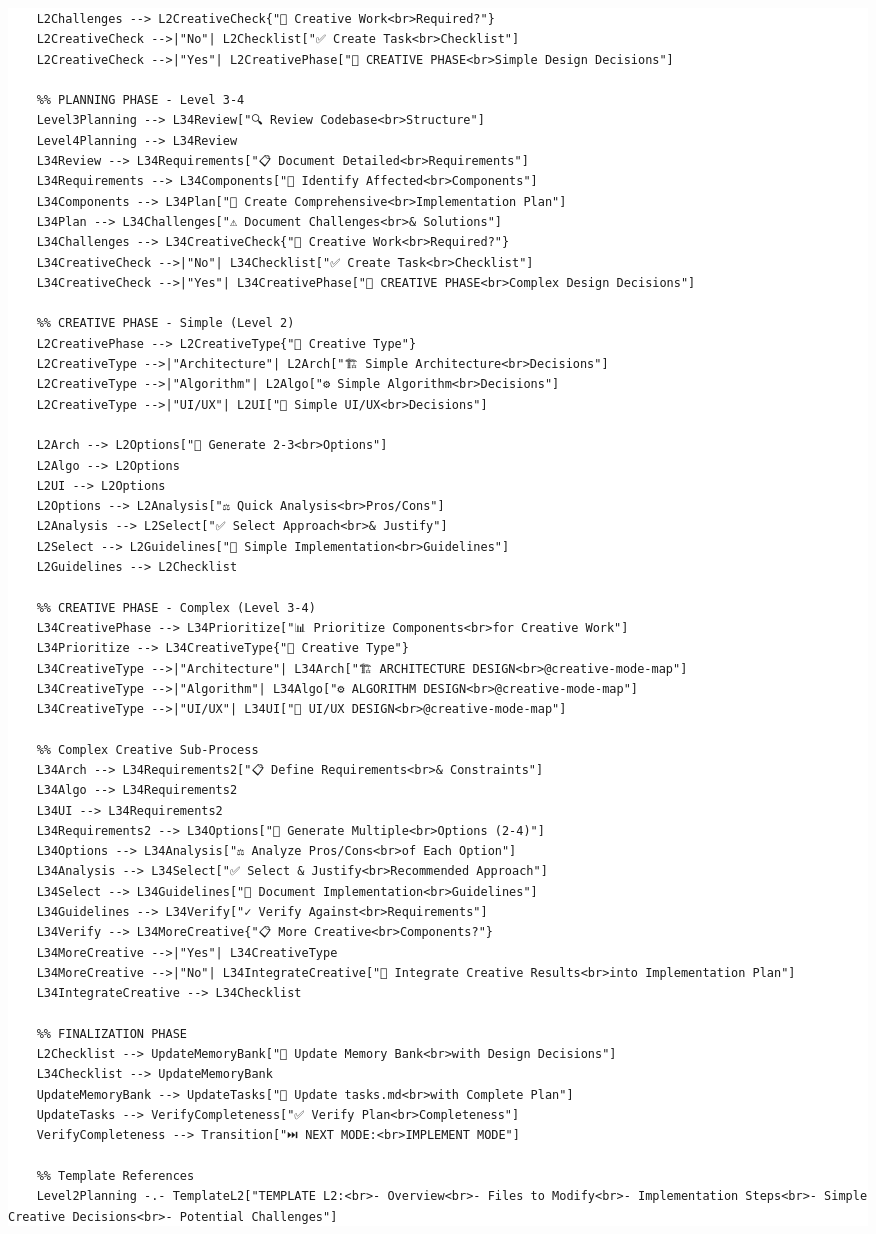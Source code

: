 ```mermaid
    L2Challenges --> L2CreativeCheck{"🎨 Creative Work<br>Required?"}
    L2CreativeCheck -->|"No"| L2Checklist["✅ Create Task<br>Checklist"]
    L2CreativeCheck -->|"Yes"| L2CreativePhase["🎨 CREATIVE PHASE<br>Simple Design Decisions"]

    %% PLANNING PHASE - Level 3-4
    Level3Planning --> L34Review["🔍 Review Codebase<br>Structure"]
    Level4Planning --> L34Review
    L34Review --> L34Requirements["📋 Document Detailed<br>Requirements"]
    L34Requirements --> L34Components["🧩 Identify Affected<br>Components"]
    L34Components --> L34Plan["📝 Create Comprehensive<br>Implementation Plan"]
    L34Plan --> L34Challenges["⚠️ Document Challenges<br>& Solutions"]
    L34Challenges --> L34CreativeCheck{"🎨 Creative Work<br>Required?"}
    L34CreativeCheck -->|"No"| L34Checklist["✅ Create Task<br>Checklist"]
    L34CreativeCheck -->|"Yes"| L34CreativePhase["🎨 CREATIVE PHASE<br>Complex Design Decisions"]

    %% CREATIVE PHASE - Simple (Level 2)
    L2CreativePhase --> L2CreativeType{"🎯 Creative Type"}
    L2CreativeType -->|"Architecture"| L2Arch["🏗️ Simple Architecture<br>Decisions"]
    L2CreativeType -->|"Algorithm"| L2Algo["⚙️ Simple Algorithm<br>Decisions"]
    L2CreativeType -->|"UI/UX"| L2UI["🎨 Simple UI/UX<br>Decisions"]

    L2Arch --> L2Options["🔄 Generate 2-3<br>Options"]
    L2Algo --> L2Options
    L2UI --> L2Options
    L2Options --> L2Analysis["⚖️ Quick Analysis<br>Pros/Cons"]
    L2Analysis --> L2Select["✅ Select Approach<br>& Justify"]
    L2Select --> L2Guidelines["📝 Simple Implementation<br>Guidelines"]
    L2Guidelines --> L2Checklist

    %% CREATIVE PHASE - Complex (Level 3-4)
    L34CreativePhase --> L34Prioritize["📊 Prioritize Components<br>for Creative Work"]
    L34Prioritize --> L34CreativeType{"🎯 Creative Type"}
    L34CreativeType -->|"Architecture"| L34Arch["🏗️ ARCHITECTURE DESIGN<br>@creative-mode-map"]
    L34CreativeType -->|"Algorithm"| L34Algo["⚙️ ALGORITHM DESIGN<br>@creative-mode-map"]
    L34CreativeType -->|"UI/UX"| L34UI["🎨 UI/UX DESIGN<br>@creative-mode-map"]

    %% Complex Creative Sub-Process
    L34Arch --> L34Requirements2["📋 Define Requirements<br>& Constraints"]
    L34Algo --> L34Requirements2
    L34UI --> L34Requirements2
    L34Requirements2 --> L34Options["🔄 Generate Multiple<br>Options (2-4)"]
    L34Options --> L34Analysis["⚖️ Analyze Pros/Cons<br>of Each Option"]
    L34Analysis --> L34Select["✅ Select & Justify<br>Recommended Approach"]
    L34Select --> L34Guidelines["📝 Document Implementation<br>Guidelines"]
    L34Guidelines --> L34Verify["✓ Verify Against<br>Requirements"]
    L34Verify --> L34MoreCreative{"📋 More Creative<br>Components?"}
    L34MoreCreative -->|"Yes"| L34CreativeType
    L34MoreCreative -->|"No"| L34IntegrateCreative["🔗 Integrate Creative Results<br>into Implementation Plan"]
    L34IntegrateCreative --> L34Checklist

    %% FINALIZATION PHASE
    L2Checklist --> UpdateMemoryBank["📝 Update Memory Bank<br>with Design Decisions"]
    L34Checklist --> UpdateMemoryBank
    UpdateMemoryBank --> UpdateTasks["📝 Update tasks.md<br>with Complete Plan"]
    UpdateTasks --> VerifyCompleteness["✅ Verify Plan<br>Completeness"]
    VerifyCompleteness --> Transition["⏭️ NEXT MODE:<br>IMPLEMENT MODE"]

    %% Template References
    Level2Planning -.- TemplateL2["TEMPLATE L2:<br>- Overview<br>- Files to Modify<br>- Implementation Steps<br>- Simple Creative Decisions<br>- Potential Challenges"]
```